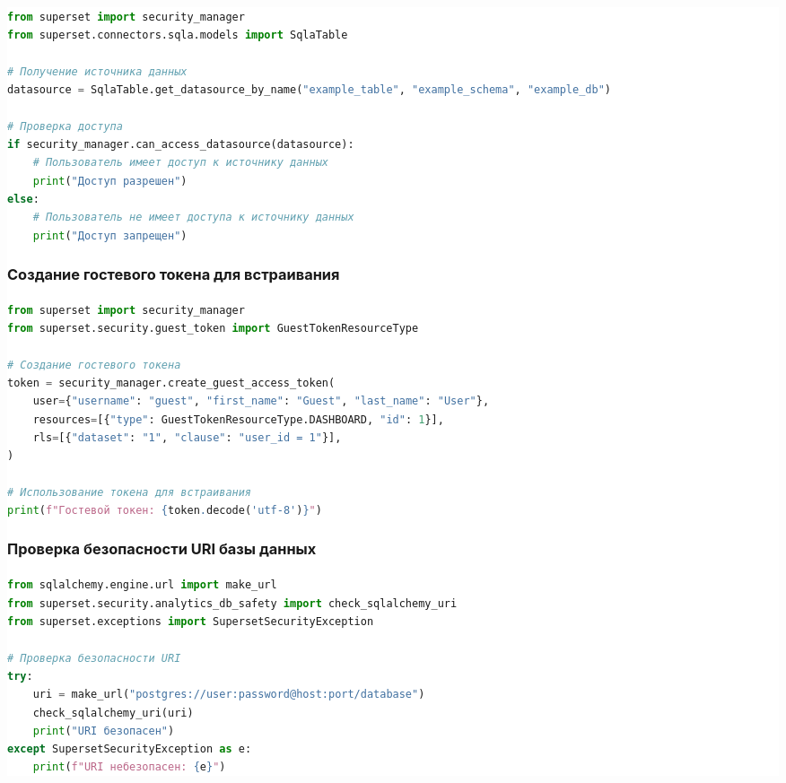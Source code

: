 ```python
from superset import security_manager
from superset.connectors.sqla.models import SqlaTable

# Получение источника данных
datasource = SqlaTable.get_datasource_by_name("example_table", "example_schema", "example_db")

# Проверка доступа
if security_manager.can_access_datasource(datasource):
    # Пользователь имеет доступ к источнику данных
    print("Доступ разрешен")
else:
    # Пользователь не имеет доступа к источнику данных
    print("Доступ запрещен")
```

### Создание гостевого токена для встраивания

```python
from superset import security_manager
from superset.security.guest_token import GuestTokenResourceType

# Создание гостевого токена
token = security_manager.create_guest_access_token(
    user={"username": "guest", "first_name": "Guest", "last_name": "User"},
    resources=[{"type": GuestTokenResourceType.DASHBOARD, "id": 1}],
    rls=[{"dataset": "1", "clause": "user_id = 1"}],
)

# Использование токена для встраивания
print(f"Гостевой токен: {token.decode('utf-8')}")
```

### Проверка безопасности URI базы данных

```python
from sqlalchemy.engine.url import make_url
from superset.security.analytics_db_safety import check_sqlalchemy_uri
from superset.exceptions import SupersetSecurityException

# Проверка безопасности URI
try:
    uri = make_url("postgres://user:password@host:port/database")
    check_sqlalchemy_uri(uri)
    print("URI безопасен")
except SupersetSecurityException as e:
    print(f"URI небезопасен: {e}")
```
